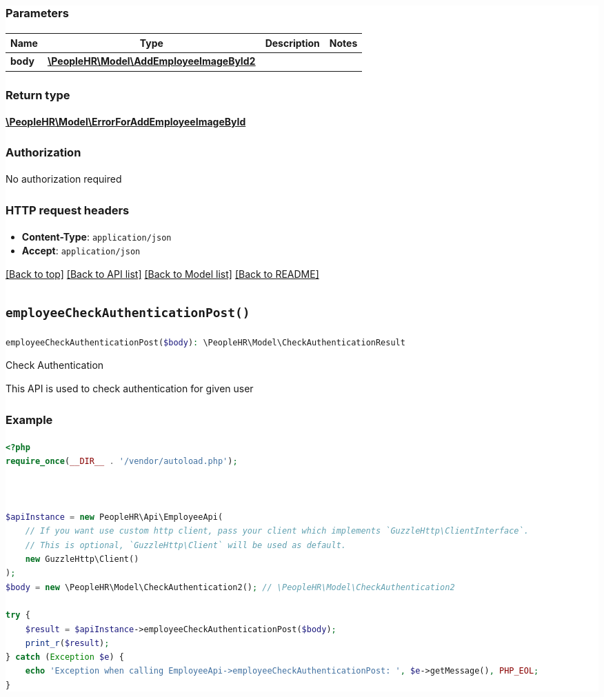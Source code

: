 ### Parameters

| Name | Type | Description  | Notes |
| ------------- | ------------- | ------------- | ------------- |
| **body** | [**\PeopleHR\Model\AddEmployeeImageById2**](../Model/AddEmployeeImageById2.md)|  | |

### Return type

[**\PeopleHR\Model\ErrorForAddEmployeeImageById**](../Model/ErrorForAddEmployeeImageById.md)

### Authorization

No authorization required

### HTTP request headers

- **Content-Type**: `application/json`
- **Accept**: `application/json`

[[Back to top]](#) [[Back to API list]](../../README.md#endpoints)
[[Back to Model list]](../../README.md#models)
[[Back to README]](../../README.md)

## `employeeCheckAuthenticationPost()`

```php
employeeCheckAuthenticationPost($body): \PeopleHR\Model\CheckAuthenticationResult
```

Check Authentication

This API is used to check authentication for given user

### Example

```php
<?php
require_once(__DIR__ . '/vendor/autoload.php');



$apiInstance = new PeopleHR\Api\EmployeeApi(
    // If you want use custom http client, pass your client which implements `GuzzleHttp\ClientInterface`.
    // This is optional, `GuzzleHttp\Client` will be used as default.
    new GuzzleHttp\Client()
);
$body = new \PeopleHR\Model\CheckAuthentication2(); // \PeopleHR\Model\CheckAuthentication2

try {
    $result = $apiInstance->employeeCheckAuthenticationPost($body);
    print_r($result);
} catch (Exception $e) {
    echo 'Exception when calling EmployeeApi->employeeCheckAuthenticationPost: ', $e->getMessage(), PHP_EOL;
}
```
